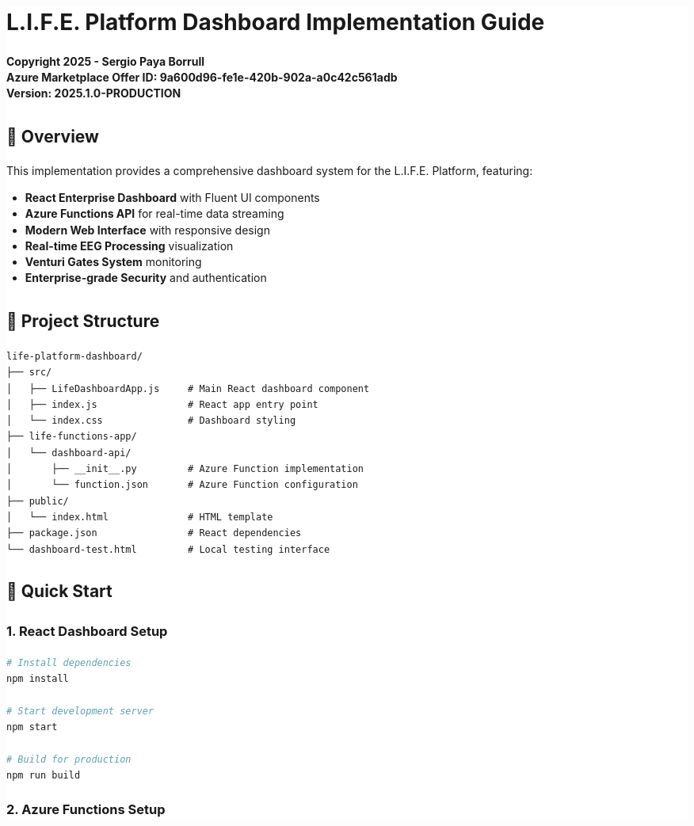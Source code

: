 # L.I.F.E. Platform Dashboard Implementation Guide

**Copyright 2025 - Sergio Paya Borrull**  
**Azure Marketplace Offer ID: 9a600d96-fe1e-420b-902a-a0c42c561adb**  
**Version: 2025.1.0-PRODUCTION**

## 🎯 Overview

This implementation provides a comprehensive dashboard system for the L.I.F.E. Platform, featuring:

- **React Enterprise Dashboard** with Fluent UI components
- **Azure Functions API** for real-time data streaming
- **Modern Web Interface** with responsive design
- **Real-time EEG Processing** visualization
- **Venturi Gates System** monitoring
- **Enterprise-grade Security** and authentication

## 📁 Project Structure

```
life-platform-dashboard/
├── src/
│   ├── LifeDashboardApp.js     # Main React dashboard component
│   ├── index.js                # React app entry point
│   └── index.css               # Dashboard styling
├── life-functions-app/
│   └── dashboard-api/
│       ├── __init__.py         # Azure Function implementation
│       └── function.json       # Azure Function configuration
├── public/
│   └── index.html              # HTML template
├── package.json                # React dependencies
└── dashboard-test.html         # Local testing interface
```

## 🚀 Quick Start

### 1. React Dashboard Setup

```bash
# Install dependencies
npm install

# Start development server
npm start

# Build for production
npm run build
```

### 2. Azure Functions Setup
